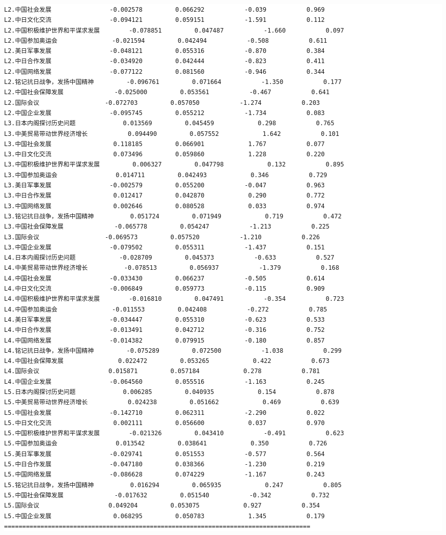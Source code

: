     L2.中国社会发展                -0.002578         0.066292           -0.039           0.969
    L2.中日文化交流                -0.094121         0.059151           -1.591           0.112
    L2.中国积极维护世界和平谋求发展        -0.078851         0.047487           -1.660           0.097
    L2.中国参加奥运会               -0.021594         0.042494           -0.508           0.611
    L2.美日军事发展                -0.048121         0.055316           -0.870           0.384
    L2.中日合作发展                -0.034920         0.042444           -0.823           0.411
    L2.中国网络发展                -0.077122         0.081560           -0.946           0.344
    L2.铭记抗日战争，发扬中国精神         -0.096761         0.071664           -1.350           0.177
    L2.中国社会保障发展              -0.025000         0.053561           -0.467           0.641
    L2.国际会议                  -0.072703         0.057050           -1.274           0.203
    L2.中国企业发展                -0.095745         0.055212           -1.734           0.083
    L3.日本内阁探讨历史问题             0.013569         0.045459            0.298           0.765
    L3.中美贸易带动世界经济增长           0.094490         0.057552            1.642           0.101
    L3.中国社会发展                 0.118185         0.066901            1.767           0.077
    L3.中日文化交流                 0.073496         0.059860            1.228           0.220
    L3.中国积极维护世界和平谋求发展         0.006327         0.047798            0.132           0.895
    L3.中国参加奥运会                0.014711         0.042493            0.346           0.729
    L3.美日军事发展                -0.002579         0.055200           -0.047           0.963
    L3.中日合作发展                 0.012417         0.042870            0.290           0.772
    L3.中国网络发展                 0.002646         0.080528            0.033           0.974
    L3.铭记抗日战争，发扬中国精神          0.051724         0.071949            0.719           0.472
    L3.中国社会保障发展              -0.065778         0.054247           -1.213           0.225
    L3.国际会议                  -0.069573         0.057520           -1.210           0.226
    L3.中国企业发展                -0.079502         0.055311           -1.437           0.151
    L4.日本内阁探讨历史问题            -0.028709         0.045373           -0.633           0.527
    L4.中美贸易带动世界经济增长          -0.078513         0.056937           -1.379           0.168
    L4.中国社会发展                -0.033430         0.066237           -0.505           0.614
    L4.中日文化交流                -0.006849         0.059773           -0.115           0.909
    L4.中国积极维护世界和平谋求发展        -0.016810         0.047491           -0.354           0.723
    L4.中国参加奥运会               -0.011553         0.042408           -0.272           0.785
    L4.美日军事发展                -0.034447         0.055310           -0.623           0.533
    L4.中日合作发展                -0.013491         0.042712           -0.316           0.752
    L4.中国网络发展                -0.014382         0.079915           -0.180           0.857
    L4.铭记抗日战争，发扬中国精神         -0.075289         0.072500           -1.038           0.299
    L4.中国社会保障发展               0.022472         0.053265            0.422           0.673
    L4.国际会议                   0.015871         0.057184            0.278           0.781
    L4.中国企业发展                -0.064560         0.055516           -1.163           0.245
    L5.日本内阁探讨历史问题             0.006285         0.040935            0.154           0.878
    L5.中美贸易带动世界经济增长           0.024238         0.051662            0.469           0.639
    L5.中国社会发展                -0.142710         0.062311           -2.290           0.022
    L5.中日文化交流                 0.002111         0.056600            0.037           0.970
    L5.中国积极维护世界和平谋求发展        -0.021326         0.043410           -0.491           0.623
    L5.中国参加奥运会                0.013542         0.038641            0.350           0.726
    L5.美日军事发展                -0.029741         0.051553           -0.577           0.564
    L5.中日合作发展                -0.047180         0.038366           -1.230           0.219
    L5.中国网络发展                -0.086628         0.074229           -1.167           0.243
    L5.铭记抗日战争，发扬中国精神          0.016294         0.065935            0.247           0.805
    L5.中国社会保障发展              -0.017632         0.051540           -0.342           0.732
    L5.国际会议                   0.049204         0.053075            0.927           0.354
    L5.中国企业发展                 0.068295         0.050783            1.345           0.179
    ====================================================================================
    